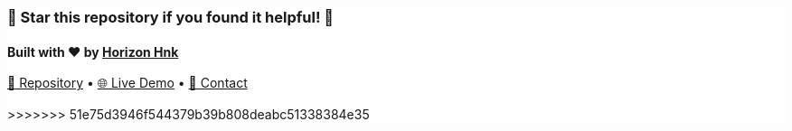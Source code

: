 ### 🌟 Star this repository if you found it helpful! 🌟

**Built with ❤️ by [Horizon Hnk](https://github.com/HorizonHnk)**

[🔗 Repository](https://github.com/HorizonHnk/Youtube-Summarizer.git) • [🌐 Live Demo](https://youtube-summarization.netlify.app/) • [📧 Contact](mailto:hhnk3693@gmail.com)

</div>
>>>>>>> 51e75d3946f544379b39b808deabc51338384e35
